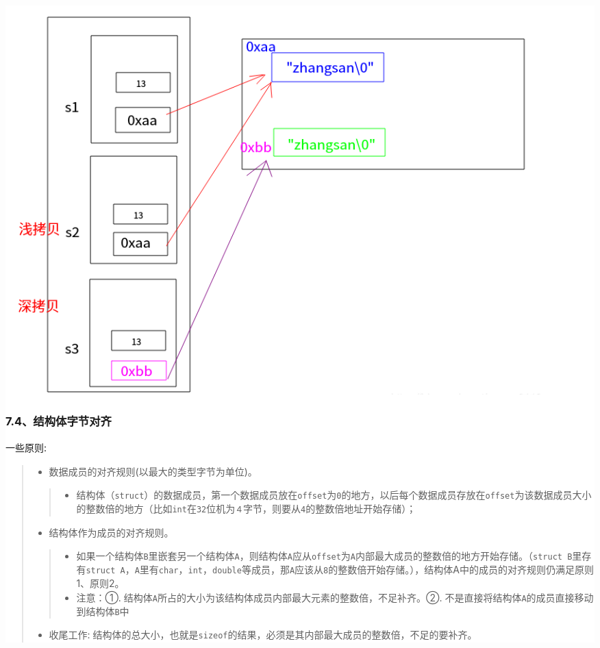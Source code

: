 ![1563678946606](assets/1563678946606.png)

### 7.4、结构体字节对齐
一些原则: 

> * 数据成员的对齐规则(以最大的类型字节为单位)。
> > * 结构体（`struct`）的数据成员，第一个数据成员放在`offset`为`0`的地方，以后每个数据成员存放在`offset`为该数据成员大小的整数倍的地方（比如`int`在`32`位机为`４`字节，则要从`4`的整数倍地址开始存储）；
> * 结构体作为成员的对齐规则。
> >* 如果一个结构体`B`里嵌套另一个结构体`A`，则结构体`A`应从`offset`为`A`内部最大成员的整数倍的地方开始存储。（`struct B`里存有`struct A`，`A`里有`char`，`int`，`double`等成员，那`A`应该从`8`的整数倍开始存储。），结构体A中的成员的对齐规则仍满足原则1、原则2。
> > * 注意：①. 结构体`A`所占的大小为该结构体成员内部最大元素的整数倍，不足补齐。②. 不是直接将结构体`A`的成员直接移动到结构体`B`中
>
> * 收尾工作: 结构体的总大小，也就是`sizeof`的结果，必须是其内部最大成员的整数倍，不足的要补齐。


